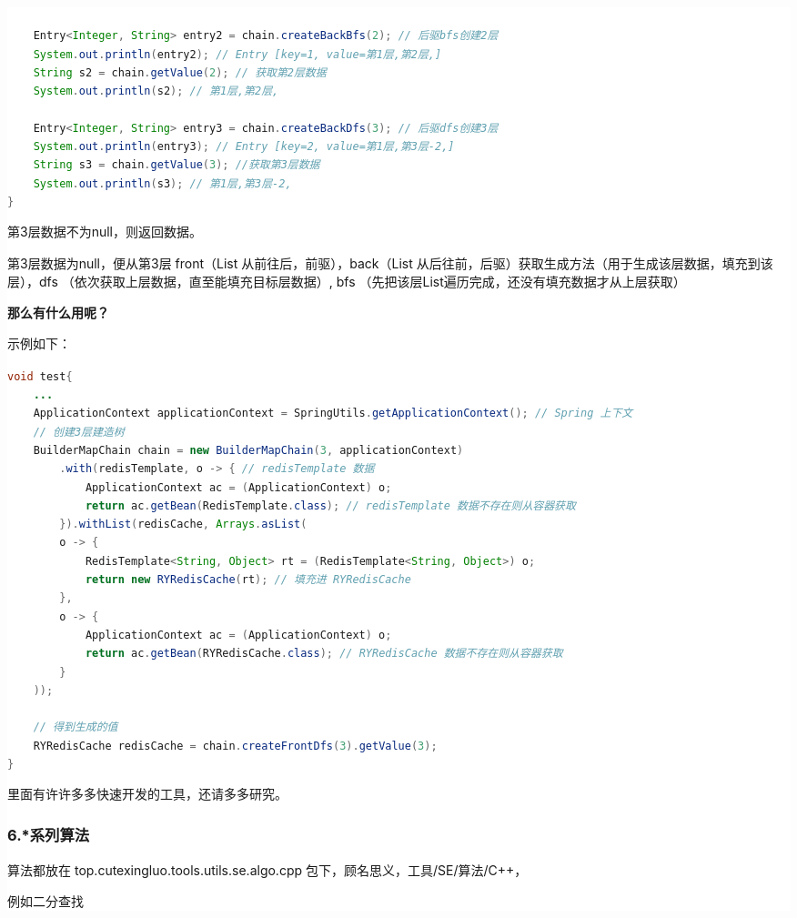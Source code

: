 ```java

    Entry<Integer, String> entry2 = chain.createBackBfs(2); // 后驱bfs创建2层
    System.out.println(entry2); // Entry [key=1, value=第1层,第2层,]
    String s2 = chain.getValue(2); // 获取第2层数据
    System.out.println(s2); // 第1层,第2层,
    
    Entry<Integer, String> entry3 = chain.createBackDfs(3); // 后驱dfs创建3层
    System.out.println(entry3); // Entry [key=2, value=第1层,第3层-2,]
    String s3 = chain.getValue(3); //获取第3层数据
    System.out.println(s3); // 第1层,第3层-2,
}
```

第3层数据不为null，则返回数据。

第3层数据为null，便从第3层 front（List 从前往后，前驱），back（List 从后往前，后驱）获取生成方法（用于生成该层数据，填充到该层），dfs （依次获取上层数据，直至能填充目标层数据）, bfs （先把该层List遍历完成，还没有填充数据才从上层获取）

**那么有什么用呢？**

示例如下：

```java
void test{
    ...
    ApplicationContext applicationContext = SpringUtils.getApplicationContext(); // Spring 上下文
    // 创建3层建造树
    BuilderMapChain chain = new BuilderMapChain(3, applicationContext) 
        .with(redisTemplate, o -> { // redisTemplate 数据
            ApplicationContext ac = (ApplicationContext) o;
            return ac.getBean(RedisTemplate.class); // redisTemplate 数据不存在则从容器获取
        }).withList(redisCache, Arrays.asList(
        o -> {
            RedisTemplate<String, Object> rt = (RedisTemplate<String, Object>) o;
            return new RYRedisCache(rt); // 填充进 RYRedisCache
        },
        o -> {
            ApplicationContext ac = (ApplicationContext) o;
            return ac.getBean(RYRedisCache.class); // RYRedisCache 数据不存在则从容器获取
        }
    ));
    
    // 得到生成的值
    RYRedisCache redisCache = chain.createFrontDfs(3).getValue(3);
}
```

里面有许许多多快速开发的工具，还请多多研究。

### 6.*系列算法

算法都放在  top.cutexingluo.tools.utils.se.algo.cpp 包下，顾名思义，工具/SE/算法/C++，

例如二分查找

